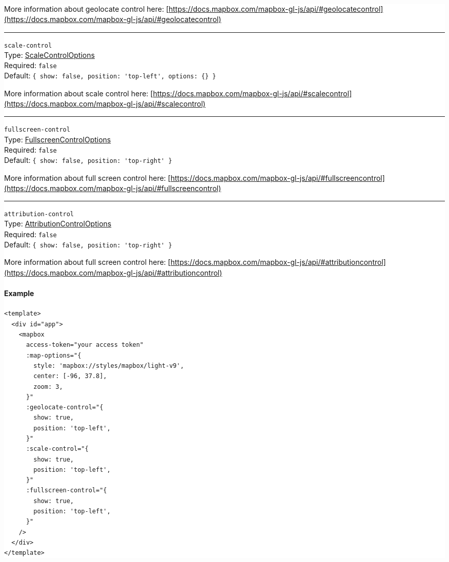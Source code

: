 More information about geolocate control here: [https://docs.mapbox.com/mapbox-gl-js/api/#geolocatecontrol](https://docs.mapbox.com/mapbox-gl-js/api/#geolocatecontrol)

---

`scale-control`  
 Type: [ScaleControlOptions](https://github.com/phegman/vue-mapbox-gl/blob/master/src/interfaces/scale-control-options.interface.ts)  
 Required: `false`  
 Default: `{ show: false, position: 'top-left', options: {} }`

More information about scale control here: [https://docs.mapbox.com/mapbox-gl-js/api/#scalecontrol](https://docs.mapbox.com/mapbox-gl-js/api/#scalecontrol)

---

`fullscreen-control`  
 Type: [FullscreenControlOptions](https://github.com/phegman/vue-mapbox-gl/blob/master/src/interfaces/fullscreen-control-options.interface.ts)  
 Required: `false`  
 Default: `{ show: false, position: 'top-right' }`

More information about full screen control here: [https://docs.mapbox.com/mapbox-gl-js/api/#fullscreencontrol](https://docs.mapbox.com/mapbox-gl-js/api/#fullscreencontrol)

---

`attribution-control`  
 Type: [AttributionControlOptions](https://github.com/phegman/vue-mapbox-gl/blob/master/src/interfaces/attribution-control-options.interface.ts)  
 Required: `false`  
 Default: `{ show: false, position: 'top-right' }`

More information about full screen control here: [https://docs.mapbox.com/mapbox-gl-js/api/#attributioncontrol](https://docs.mapbox.com/mapbox-gl-js/api/#attributioncontrol)

#### Example

```vue
<template>
  <div id="app">
    <mapbox
      access-token="your access token"
      :map-options="{
        style: 'mapbox://styles/mapbox/light-v9',
        center: [-96, 37.8],
        zoom: 3,
      }"
      :geolocate-control="{
        show: true,
        position: 'top-left',
      }"
      :scale-control="{
        show: true,
        position: 'top-left',
      }"
      :fullscreen-control="{
        show: true,
        position: 'top-left',
      }"
    />
  </div>
</template>
```

